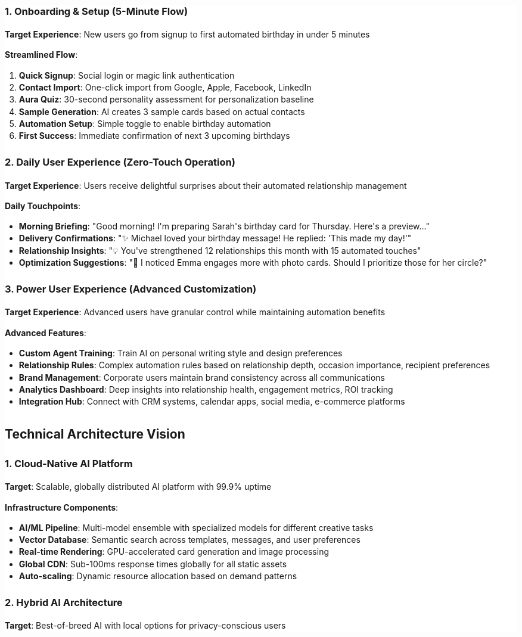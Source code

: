 ### 1. Onboarding & Setup (5-Minute Flow)
**Target Experience**: New users go from signup to first automated birthday in under 5 minutes  

**Streamlined Flow**:
1. **Quick Signup**: Social login or magic link authentication
2. **Contact Import**: One-click import from Google, Apple, Facebook, LinkedIn
3. **Aura Quiz**: 30-second personality assessment for personalization baseline
4. **Sample Generation**: AI creates 3 sample cards based on actual contacts
5. **Automation Setup**: Simple toggle to enable birthday automation
6. **First Success**: Immediate confirmation of next 3 upcoming birthdays

### 2. Daily User Experience (Zero-Touch Operation)
**Target Experience**: Users receive delightful surprises about their automated relationship management  

**Daily Touchpoints**:
- **Morning Briefing**: "Good morning! I'm preparing Sarah's birthday card for Thursday. Here's a preview..."
- **Delivery Confirmations**: "✨ Michael loved your birthday message! He replied: 'This made my day!'"
- **Relationship Insights**: "💡 You've strengthened 12 relationships this month with 15 automated touches"
- **Optimization Suggestions**: "🎯 I noticed Emma engages more with photo cards. Should I prioritize those for her circle?"

### 3. Power User Experience (Advanced Customization)
**Target Experience**: Advanced users have granular control while maintaining automation benefits  

**Advanced Features**:
- **Custom Agent Training**: Train AI on personal writing style and design preferences
- **Relationship Rules**: Complex automation rules based on relationship depth, occasion importance, recipient preferences
- **Brand Management**: Corporate users maintain brand consistency across all communications
- **Analytics Dashboard**: Deep insights into relationship health, engagement metrics, ROI tracking
- **Integration Hub**: Connect with CRM systems, calendar apps, social media, e-commerce platforms

## Technical Architecture Vision

### 1. Cloud-Native AI Platform
**Target**: Scalable, globally distributed AI platform with 99.9% uptime  

**Infrastructure Components**:
- **AI/ML Pipeline**: Multi-model ensemble with specialized models for different creative tasks
- **Vector Database**: Semantic search across templates, messages, and user preferences
- **Real-time Rendering**: GPU-accelerated card generation and image processing
- **Global CDN**: Sub-100ms response times globally for all static assets
- **Auto-scaling**: Dynamic resource allocation based on demand patterns

### 2. Hybrid AI Architecture
**Target**: Best-of-breed AI with local options for privacy-conscious users  
